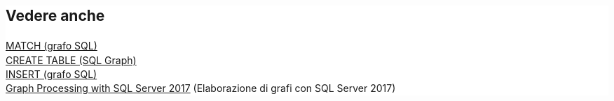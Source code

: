 ## <a name="see-also"></a>Vedere anche  
 [MATCH (grafo SQL)](../../t-sql/queries/match-sql-graph.md)    
 [CREATE TABLE &#40;SQL Graph&#41;](../../t-sql/statements/create-table-sql-graph.md)   
 [INSERT (grafo SQL)](../../t-sql/statements/insert-sql-graph.md)  
 [Graph Processing with SQL Server 2017](../../relational-databases/graphs/sql-graph-overview.md) (Elaborazione di grafi con SQL Server 2017)     
 
